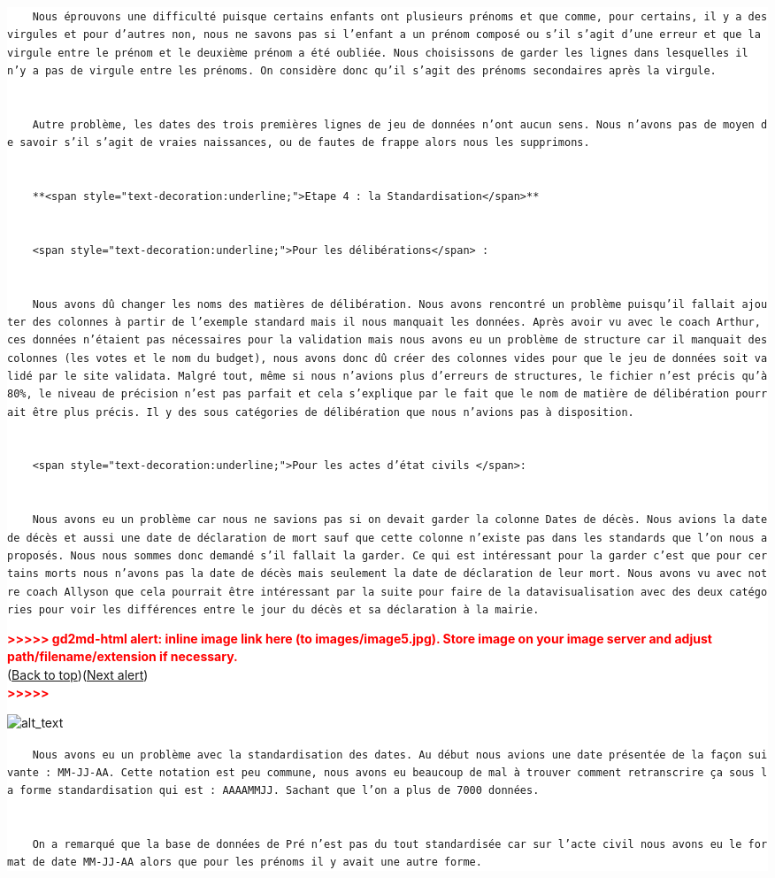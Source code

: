 
        Nous éprouvons une difficulté puisque certains enfants ont plusieurs prénoms et que comme, pour certains, il y a des virgules et pour d’autres non, nous ne savons pas si l’enfant a un prénom composé ou s’il s’agit d’une erreur et que la virgule entre le prénom et le deuxième prénom a été oubliée. Nous choisissons de garder les lignes dans lesquelles il n’y a pas de virgule entre les prénoms. On considère donc qu’il s’agit des prénoms secondaires après la virgule. 


        Autre problème, les dates des trois premières lignes de jeu de données n’ont aucun sens. Nous n’avons pas de moyen de savoir s’il s’agit de vraies naissances, ou de fautes de frappe alors nous les supprimons.


        **<span style="text-decoration:underline;">Etape 4 : la Standardisation</span>**


        <span style="text-decoration:underline;">Pour les délibérations</span> :


        Nous avons dû changer les noms des matières de délibération. Nous avons rencontré un problème puisqu’il fallait ajouter des colonnes à partir de l’exemple standard mais il nous manquait les données. Après avoir vu avec le coach Arthur, ces données n’étaient pas nécessaires pour la validation mais nous avons eu un problème de structure car il manquait des colonnes (les votes et le nom du budget), nous avons donc dû créer des colonnes vides pour que le jeu de données soit validé par le site validata. Malgré tout, même si nous n’avions plus d’erreurs de structures, le fichier n’est précis qu’à 80%, le niveau de précision n’est pas parfait et cela s’explique par le fait que le nom de matière de délibération pourrait être plus précis. Il y des sous catégories de délibération que nous n’avions pas à disposition. 


        <span style="text-decoration:underline;">Pour les actes d’état civils </span>:


        Nous avons eu un problème car nous ne savions pas si on devait garder la colonne Dates de décès. Nous avions la date de décès et aussi une date de déclaration de mort sauf que cette colonne n’existe pas dans les standards que l’on nous a proposés. Nous nous sommes donc demandé s’il fallait la garder. Ce qui est intéressant pour la garder c’est que pour certains morts nous n’avons pas la date de décès mais seulement la date de déclaration de leur mort. Nous avons vu avec notre coach Allyson que cela pourrait être intéressant par la suite pour faire de la datavisualisation avec des deux catégories pour voir les différences entre le jour du décès et sa déclaration à la mairie. 


        

<p id="gdcalert5" ><span style="color: red; font-weight: bold">>>>>>  gd2md-html alert: inline image link here (to images/image5.jpg). Store image on your image server and adjust path/filename/extension if necessary. </span><br>(<a href="#">Back to top</a>)(<a href="#gdcalert6">Next alert</a>)<br><span style="color: red; font-weight: bold">>>>>> </span></p>


![alt_text](images/image5.jpg "image_tooltip")



        Nous avons eu un problème avec la standardisation des dates. Au début nous avions une date présentée de la façon suivante : MM-JJ-AA. Cette notation est peu commune, nous avons eu beaucoup de mal à trouver comment retranscrire ça sous la forme standardisation qui est : AAAAMMJJ. Sachant que l’on a plus de 7000 données. 


        On a remarqué que la base de données de Pré n’est pas du tout standardisée car sur l’acte civil nous avons eu le format de date MM-JJ-AA alors que pour les prénoms il y avait une autre forme. 
